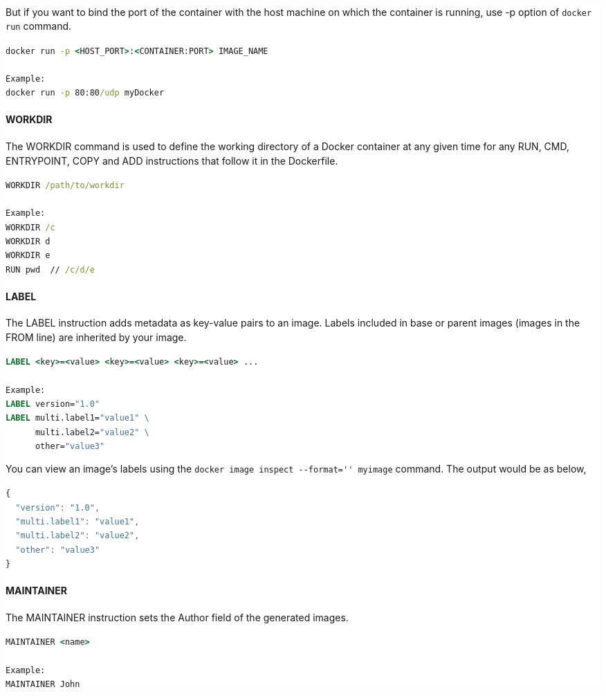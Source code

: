 But if you want to bind the port of the container with the host machine on which the container is running, use -p option of `docker run` command.

```cmd
docker run -p <HOST_PORT>:<CONTAINER:PORT> IMAGE_NAME

Example:
docker run -p 80:80/udp myDocker
```

#### WORKDIR
The WORKDIR command is used to define the working directory of a Docker container at any given time for any RUN, CMD, ENTRYPOINT, COPY and ADD instructions that follow it in the Dockerfile.

```cmd
WORKDIR /path/to/workdir

Example:
WORKDIR /c
WORKDIR d
WORKDIR e
RUN pwd  // /c/d/e
```

#### LABEL
The LABEL instruction adds metadata as key-value pairs to an image. Labels included in base or parent images (images in the FROM line) are inherited by your image.

```cmd
LABEL <key>=<value> <key>=<value> <key>=<value> ...

Example:
LABEL version="1.0"
LABEL multi.label1="value1" \
      multi.label2="value2" \
      other="value3"
```

You can view an image’s labels using the `docker image inspect --format='' myimage` command. The output would be as below,

```js
{
  "version": "1.0",
  "multi.label1": "value1",
  "multi.label2": "value2",
  "other": "value3"
}
```

#### MAINTAINER
The MAINTAINER instruction sets the Author field of the generated images.
```cmd
MAINTAINER <name>

Example:
MAINTAINER John
```
